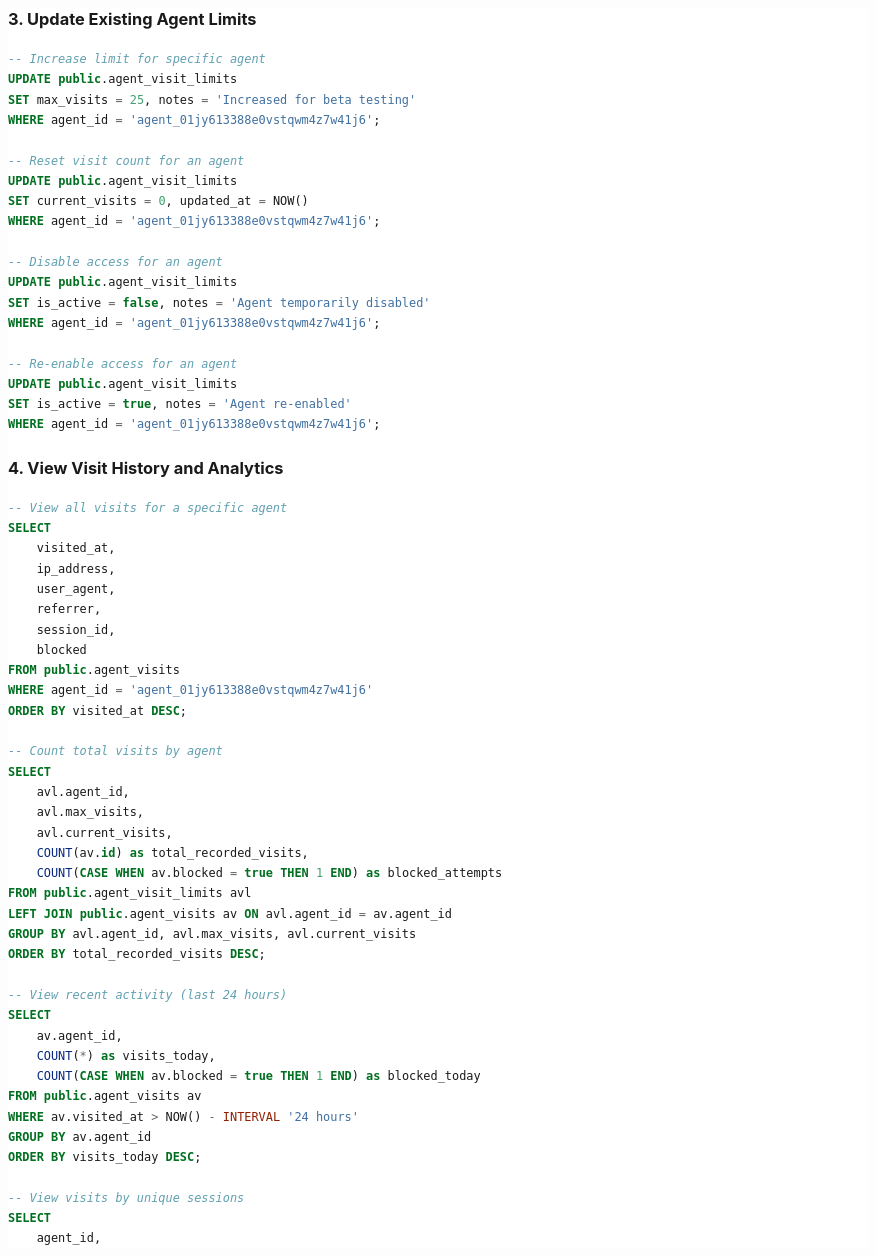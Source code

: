 ### 3. Update Existing Agent Limits

```sql
-- Increase limit for specific agent
UPDATE public.agent_visit_limits 
SET max_visits = 25, notes = 'Increased for beta testing'
WHERE agent_id = 'agent_01jy613388e0vstqwm4z7w41j6';

-- Reset visit count for an agent
UPDATE public.agent_visit_limits 
SET current_visits = 0, updated_at = NOW()
WHERE agent_id = 'agent_01jy613388e0vstqwm4z7w41j6';

-- Disable access for an agent
UPDATE public.agent_visit_limits 
SET is_active = false, notes = 'Agent temporarily disabled'
WHERE agent_id = 'agent_01jy613388e0vstqwm4z7w41j6';

-- Re-enable access for an agent
UPDATE public.agent_visit_limits 
SET is_active = true, notes = 'Agent re-enabled'
WHERE agent_id = 'agent_01jy613388e0vstqwm4z7w41j6';
```

### 4. View Visit History and Analytics

```sql
-- View all visits for a specific agent
SELECT 
    visited_at,
    ip_address,
    user_agent,
    referrer,
    session_id,
    blocked
FROM public.agent_visits
WHERE agent_id = 'agent_01jy613388e0vstqwm4z7w41j6'
ORDER BY visited_at DESC;

-- Count total visits by agent
SELECT 
    avl.agent_id,
    avl.max_visits,
    avl.current_visits,
    COUNT(av.id) as total_recorded_visits,
    COUNT(CASE WHEN av.blocked = true THEN 1 END) as blocked_attempts
FROM public.agent_visit_limits avl
LEFT JOIN public.agent_visits av ON avl.agent_id = av.agent_id
GROUP BY avl.agent_id, avl.max_visits, avl.current_visits
ORDER BY total_recorded_visits DESC;

-- View recent activity (last 24 hours)
SELECT 
    av.agent_id,
    COUNT(*) as visits_today,
    COUNT(CASE WHEN av.blocked = true THEN 1 END) as blocked_today
FROM public.agent_visits av
WHERE av.visited_at > NOW() - INTERVAL '24 hours'
GROUP BY av.agent_id
ORDER BY visits_today DESC;

-- View visits by unique sessions
SELECT 
    agent_id,
```